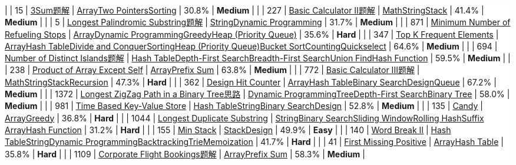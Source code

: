 |      |  15  | [3Sum](https://leetcode.com/problems/3sum)[题解](https://labuladong.gitee.io/plugin-v4/?qno=15&target=gitee) | [Array](https://leetcode.com/tag/array)[Two Pointers](https://leetcode.com/tag/two-pointers)[Sorting](https://leetcode.com/tag/sorting) | 30.8%  | **Medium** |
|      | 227  | [Basic Calculator II](https://leetcode.com/problems/basic-calculator-ii)[题解](https://labuladong.gitee.io/plugin-v4/?qno=227&target=gitee) | [Math](https://leetcode.com/tag/math)[String](https://leetcode.com/tag/string)[Stack](https://leetcode.com/tag/stack) | 41.4%  | **Medium** |
|      |  5   | [Longest Palindromic Substring](https://leetcode.com/problems/longest-palindromic-substring)[题解](https://labuladong.gitee.io/plugin-v4/?qno=5&target=gitee) | [String](https://leetcode.com/tag/string)[Dynamic Programming](https://leetcode.com/tag/dynamic-programming) | 31.7%  | **Medium** |
|      | 871  | [Minimum Number of Refueling Stops](https://leetcode.com/problems/minimum-number-of-refueling-stops) | [Array](https://leetcode.com/tag/array)[Dynamic Programming](https://leetcode.com/tag/dynamic-programming)[Greedy](https://leetcode.com/tag/greedy)[Heap (Priority Queue)](https://leetcode.com/tag/heap-priority-queue) | 35.6%  |  **Hard**  |
|      | 347  | [Top K Frequent Elements](https://leetcode.com/problems/top-k-frequent-elements) | [Array](https://leetcode.com/tag/array)[Hash Table](https://leetcode.com/tag/hash-table)[Divide and Conquer](https://leetcode.com/tag/divide-and-conquer)[Sorting](https://leetcode.com/tag/sorting)[Heap (Priority Queue)](https://leetcode.com/tag/heap-priority-queue)[Bucket Sort](https://leetcode.com/tag/bucket-sort)[Counting](https://leetcode.com/tag/counting)[Quickselect](https://leetcode.com/tag/quickselect) | 64.6%  | **Medium** |
|      | 694  | [Number of Distinct Islands](https://leetcode.com/problems/number-of-distinct-islands)[题解](https://labuladong.gitee.io/plugin-v4/?qno=694&target=gitee) | [Hash Table](https://leetcode.com/tag/hash-table)[Depth-First Search](https://leetcode.com/tag/depth-first-search)[Breadth-First Search](https://leetcode.com/tag/breadth-first-search)[Union Find](https://leetcode.com/tag/union-find)[Hash Function](https://leetcode.com/tag/hash-function) | 59.5%  | **Medium** |
|      | 238  | [Product of Array Except Self](https://leetcode.com/problems/product-of-array-except-self) | [Array](https://leetcode.com/tag/array)[Prefix Sum](https://leetcode.com/tag/prefix-sum) | 63.8%  | **Medium** |
|      | 772  | [Basic Calculator III](https://leetcode.com/problems/basic-calculator-iii)[题解](https://labuladong.gitee.io/plugin-v4/?qno=772&target=gitee) | [Math](https://leetcode.com/tag/math)[String](https://leetcode.com/tag/string)[Stack](https://leetcode.com/tag/stack)[Recursion](https://leetcode.com/tag/recursion) | 47.3%  |  **Hard**  |
|      | 362  | [Design Hit Counter](https://leetcode.com/problems/design-hit-counter) | [Array](https://leetcode.com/tag/array)[Hash Table](https://leetcode.com/tag/hash-table)[Binary Search](https://leetcode.com/tag/binary-search)[Design](https://leetcode.com/tag/design)[Queue](https://leetcode.com/tag/queue) | 67.2%  | **Medium** |
|      | 1372 | [Longest ZigZag Path in a Binary Tree](https://leetcode.com/problems/longest-zigzag-path-in-a-binary-tree)[思路](https://leetcode.com/problems/longest-zigzag-path-in-a-binary-tree?show=1) | [Dynamic Programming](https://leetcode.com/tag/dynamic-programming)[Tree](https://leetcode.com/tag/tree)[Depth-First Search](https://leetcode.com/tag/depth-first-search)[Binary Tree](https://leetcode.com/tag/binary-tree) | 58.0%  | **Medium** |
|      | 981  | [Time Based Key-Value Store](https://leetcode.com/problems/time-based-key-value-store) | [Hash Table](https://leetcode.com/tag/hash-table)[String](https://leetcode.com/tag/string)[Binary Search](https://leetcode.com/tag/binary-search)[Design](https://leetcode.com/tag/design) | 52.8%  | **Medium** |
|      | 135  |         [Candy](https://leetcode.com/problems/candy)         | [Array](https://leetcode.com/tag/array)[Greedy](https://leetcode.com/tag/greedy) | 36.8%  |  **Hard**  |
|      | 1044 | [Longest Duplicate Substring](https://leetcode.com/problems/longest-duplicate-substring) | [String](https://leetcode.com/tag/string)[Binary Search](https://leetcode.com/tag/binary-search)[Sliding Window](https://leetcode.com/tag/sliding-window)[Rolling Hash](https://leetcode.com/tag/rolling-hash)[Suffix Array](https://leetcode.com/tag/suffix-array)[Hash Function](https://leetcode.com/tag/hash-function) | 31.2%  |  **Hard**  |
|      | 155  |     [Min Stack](https://leetcode.com/problems/min-stack)     | [Stack](https://leetcode.com/tag/stack)[Design](https://leetcode.com/tag/design) | 49.9%  |  **Easy**  |
|      | 140  | [Word Break II](https://leetcode.com/problems/word-break-ii) | [Hash Table](https://leetcode.com/tag/hash-table)[String](https://leetcode.com/tag/string)[Dynamic Programming](https://leetcode.com/tag/dynamic-programming)[Backtracking](https://leetcode.com/tag/backtracking)[Trie](https://leetcode.com/tag/trie)[Memoization](https://leetcode.com/tag/memoization) | 41.7%  |  **Hard**  |
|      |  41  | [First Missing Positive](https://leetcode.com/problems/first-missing-positive) | [Array](https://leetcode.com/tag/array)[Hash Table](https://leetcode.com/tag/hash-table) | 35.8%  |  **Hard**  |
|      | 1109 | [Corporate Flight Bookings](https://leetcode.com/problems/corporate-flight-bookings)[题解](https://labuladong.gitee.io/plugin-v4/?qno=1109&target=gitee) | [Array](https://leetcode.com/tag/array)[Prefix Sum](https://leetcode.com/tag/prefix-sum) | 58.3%  | **Medium** |